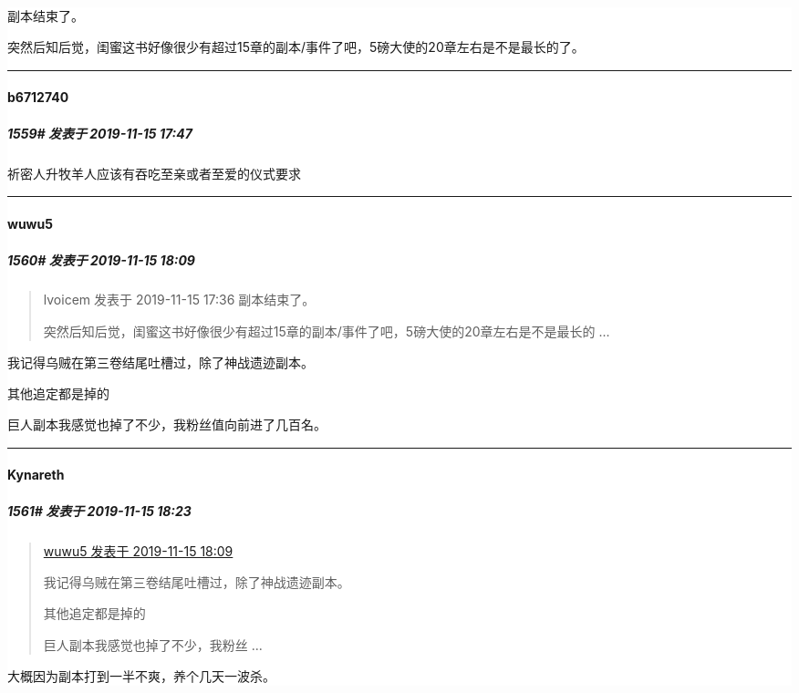 
副本结束了。

突然后知后觉，闺蜜这书好像很少有超过15章的副本/事件了吧，5磅大使的20章左右是不是最长的了。







-----

####  b6712740  
##### 1559#       发表于 2019-11-15 17:47




祈密人升牧羊人应该有吞吃至亲或者至爱的仪式要求







-----

####  wuwu5  
##### 1560#       发表于 2019-11-15 18:09



<blockquote>lvoicem 发表于 2019-11-15 17:36
副本结束了。

突然后知后觉，闺蜜这书好像很少有超过15章的副本/事件了吧，5磅大使的20章左右是不是最长的 ...</blockquote>
我记得乌贼在第三卷结尾吐槽过，除了神战遗迹副本。

其他追定都是掉的

巨人副本我感觉也掉了不少，我粉丝值向前进了几百名。







-----

####  Kynareth  
##### 1561#       发表于 2019-11-15 18:23



<blockquote><a href="httphttps://bbs.saraba1st.com/2b/forum.php?mod=redirect&amp;goto=findpost&amp;pid=45522475&amp;ptid=1860016" target="_blank">wuwu5 发表于 2019-11-15 18:09</a>

我记得乌贼在第三卷结尾吐槽过，除了神战遗迹副本。

其他追定都是掉的

巨人副本我感觉也掉了不少，我粉丝 ...</blockquote>
大概因为副本打到一半不爽，养个几天一波杀。


